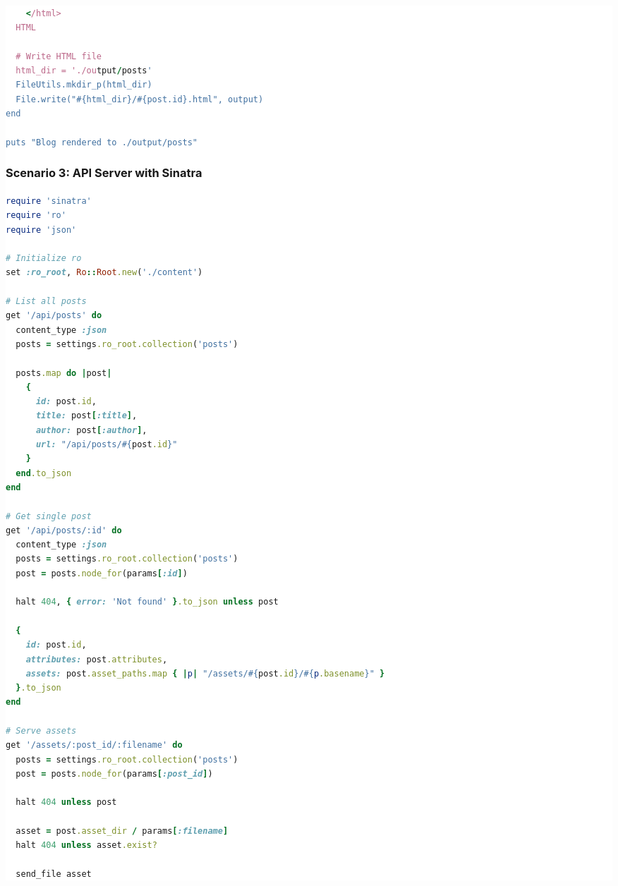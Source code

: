 ```ruby
    </html>
  HTML

  # Write HTML file
  html_dir = './output/posts'
  FileUtils.mkdir_p(html_dir)
  File.write("#{html_dir}/#{post.id}.html", output)
end

puts "Blog rendered to ./output/posts"
```

### Scenario 3: API Server with Sinatra

```ruby
require 'sinatra'
require 'ro'
require 'json'

# Initialize ro
set :ro_root, Ro::Root.new('./content')

# List all posts
get '/api/posts' do
  content_type :json
  posts = settings.ro_root.collection('posts')

  posts.map do |post|
    {
      id: post.id,
      title: post[:title],
      author: post[:author],
      url: "/api/posts/#{post.id}"
    }
  end.to_json
end

# Get single post
get '/api/posts/:id' do
  content_type :json
  posts = settings.ro_root.collection('posts')
  post = posts.node_for(params[:id])

  halt 404, { error: 'Not found' }.to_json unless post

  {
    id: post.id,
    attributes: post.attributes,
    assets: post.asset_paths.map { |p| "/assets/#{post.id}/#{p.basename}" }
  }.to_json
end

# Serve assets
get '/assets/:post_id/:filename' do
  posts = settings.ro_root.collection('posts')
  post = posts.node_for(params[:post_id])

  halt 404 unless post

  asset = post.asset_dir / params[:filename]
  halt 404 unless asset.exist?

  send_file asset
```